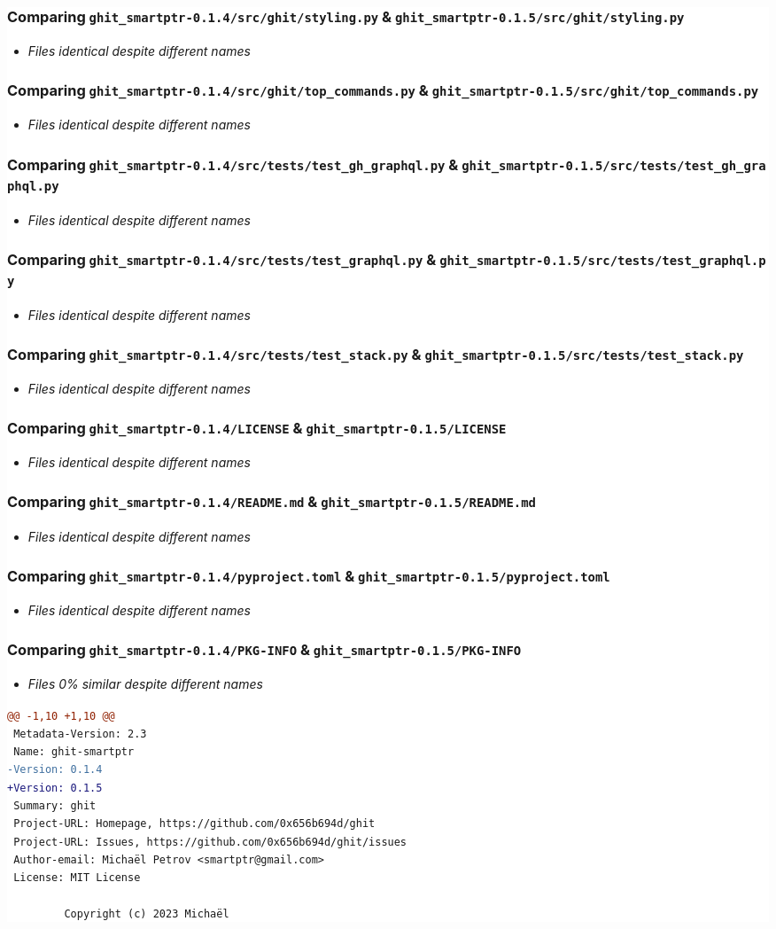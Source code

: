 ### Comparing `ghit_smartptr-0.1.4/src/ghit/styling.py` & `ghit_smartptr-0.1.5/src/ghit/styling.py`

 * *Files identical despite different names*

### Comparing `ghit_smartptr-0.1.4/src/ghit/top_commands.py` & `ghit_smartptr-0.1.5/src/ghit/top_commands.py`

 * *Files identical despite different names*

### Comparing `ghit_smartptr-0.1.4/src/tests/test_gh_graphql.py` & `ghit_smartptr-0.1.5/src/tests/test_gh_graphql.py`

 * *Files identical despite different names*

### Comparing `ghit_smartptr-0.1.4/src/tests/test_graphql.py` & `ghit_smartptr-0.1.5/src/tests/test_graphql.py`

 * *Files identical despite different names*

### Comparing `ghit_smartptr-0.1.4/src/tests/test_stack.py` & `ghit_smartptr-0.1.5/src/tests/test_stack.py`

 * *Files identical despite different names*

### Comparing `ghit_smartptr-0.1.4/LICENSE` & `ghit_smartptr-0.1.5/LICENSE`

 * *Files identical despite different names*

### Comparing `ghit_smartptr-0.1.4/README.md` & `ghit_smartptr-0.1.5/README.md`

 * *Files identical despite different names*

### Comparing `ghit_smartptr-0.1.4/pyproject.toml` & `ghit_smartptr-0.1.5/pyproject.toml`

 * *Files identical despite different names*

### Comparing `ghit_smartptr-0.1.4/PKG-INFO` & `ghit_smartptr-0.1.5/PKG-INFO`

 * *Files 0% similar despite different names*

```diff
@@ -1,10 +1,10 @@
 Metadata-Version: 2.3
 Name: ghit-smartptr
-Version: 0.1.4
+Version: 0.1.5
 Summary: ghit
 Project-URL: Homepage, https://github.com/0x656b694d/ghit
 Project-URL: Issues, https://github.com/0x656b694d/ghit/issues
 Author-email: Michaël Petrov <smartptr@gmail.com>
 License: MIT License
         
         Copyright (c) 2023 Michaël
```

